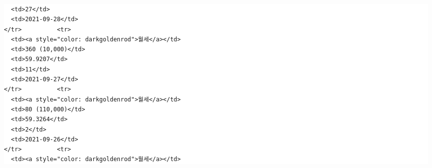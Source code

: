       <td>27</td>
      <td>2021-09-28</td>
    </tr>          <tr>
      <td><a style="color: darkgoldenrod">월세</a></td>
      <td>360 (10,000)</td>
      <td>59.9207</td>
      <td>11</td>
      <td>2021-09-27</td>
    </tr>          <tr>
      <td><a style="color: darkgoldenrod">월세</a></td>
      <td>80 (110,000)</td>
      <td>59.3264</td>
      <td>2</td>
      <td>2021-09-26</td>
    </tr>          <tr>
      <td><a style="color: darkgoldenrod">월세</a></td>
